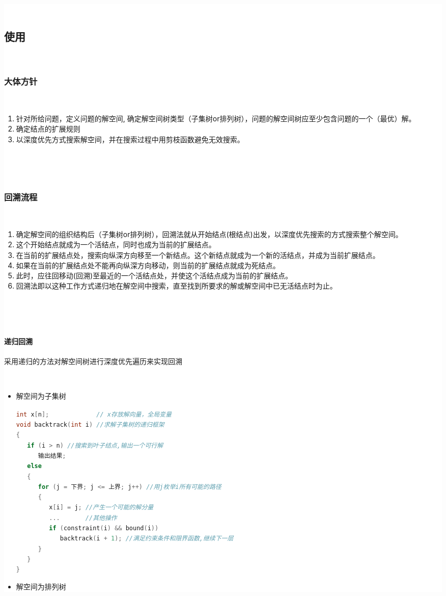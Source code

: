 ‍

## 使用

‍

### 大体方针

‍

1. 针对所给问题，定义问题的解空间, 确定解空间树类型（子集树or排列树），问题的解空间树应至少包含问题的一个（最优）解。
2. 确定结点的扩展规则
3. 以深度优先方式搜索解空间，并在搜索过程中用剪枝函数避免无效搜索。

‍

‍

### 回溯流程

‍

1. 确定解空间的组织结构后（子集树or排列树），回溯法就从开始结点(根结点)出发，以深度优先搜索的方式搜索整个解空间。
2. 这个开始结点就成为一个活结点，同时也成为当前的扩展结点。
3. 在当前的扩展结点处，搜索向纵深方向移至一个新结点。这个新结点就成为一个新的活结点，并成为当前扩展结点。
4. 如果在当前的扩展结点处不能再向纵深方向移动，则当前的扩展结点就成为死结点。
5. 此时，应往回移动(回溯)至最近的一个活结点处，并使这个活结点成为当前的扩展结点。
6. 回溯法即以这种工作方式递归地在解空间中搜索，直至找到所要求的解或解空间中已无活结点时为止。

‍

‍

#### 递归回溯

采用递归的方法对解空间树进行深度优先遍历来实现回溯

‍

* 解空间为子集树

  ```c++
  int x[n];             // x存放解向量，全局变量
  void backtrack(int i) //求解子集树的递归框架
  {
     if (i > n) //搜索到叶子结点,输出一个可行解
        输出结果;
     else
     {
        for (j = 下界; j <= 上界; j++) //用j枚举i所有可能的路径
        {
           x[i] = j; //产生一个可能的解分量
           ...       //其他操作
           if (constraint(i) && bound(i))
              backtrack(i + 1); //满足约束条件和限界函数,继续下一层
        }
     }
  }
  ```
* 解空间为排列树
